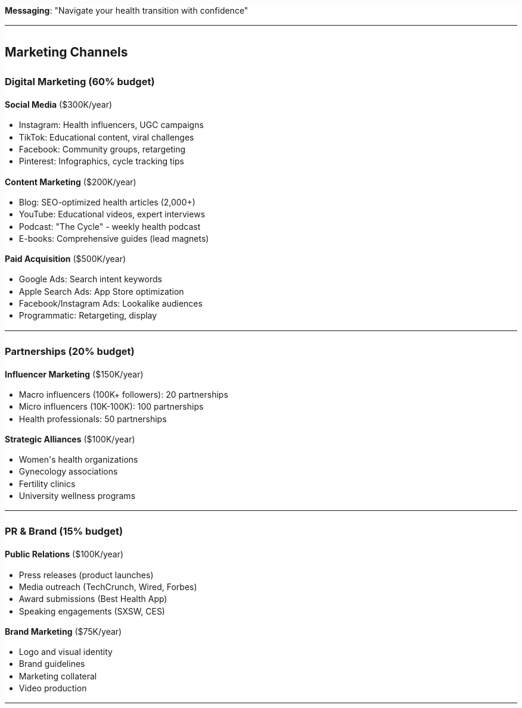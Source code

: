 **Messaging**: "Navigate your health transition with confidence"

---

## Marketing Channels

### Digital Marketing (60% budget)

**Social Media** ($300K/year)
- Instagram: Health influencers, UGC campaigns
- TikTok: Educational content, viral challenges
- Facebook: Community groups, retargeting
- Pinterest: Infographics, cycle tracking tips

**Content Marketing** ($200K/year)
- Blog: SEO-optimized health articles (2,000+)
- YouTube: Educational videos, expert interviews
- Podcast: "The Cycle" - weekly health podcast
- E-books: Comprehensive guides (lead magnets)

**Paid Acquisition** ($500K/year)
- Google Ads: Search intent keywords
- Apple Search Ads: App Store optimization
- Facebook/Instagram Ads: Lookalike audiences
- Programmatic: Retargeting, display

---

### Partnerships (20% budget)

**Influencer Marketing** ($150K/year)
- Macro influencers (100K+ followers): 20 partnerships
- Micro influencers (10K-100K): 100 partnerships
- Health professionals: 50 partnerships

**Strategic Alliances** ($100K/year)
- Women's health organizations
- Gynecology associations
- Fertility clinics
- University wellness programs

---

### PR & Brand (15% budget)

**Public Relations** ($100K/year)
- Press releases (product launches)
- Media outreach (TechCrunch, Wired, Forbes)
- Award submissions (Best Health App)
- Speaking engagements (SXSW, CES)

**Brand Marketing** ($75K/year)
- Logo and visual identity
- Brand guidelines
- Marketing collateral
- Video production

---